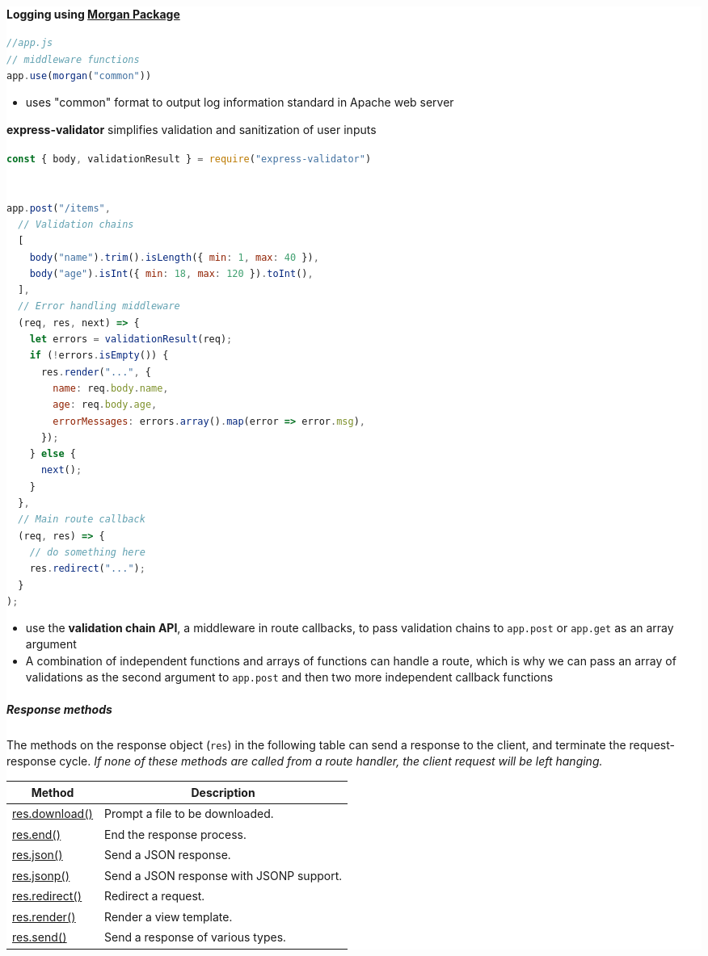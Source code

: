 
**Logging using [Morgan Package](./Morgan%20Package.md)**
```js
//app.js
// middleware functions
app.use(morgan("common"))
```
- uses "common" format to output log information standard in Apache web server

**express-validator** simplifies validation and sanitization of user inputs 
```js
const { body, validationResult } = require("express-validator")


app.post("/items",
  // Validation chains
  [
    body("name").trim().isLength({ min: 1, max: 40 }),
    body("age").isInt({ min: 18, max: 120 }).toInt(),
  ],
  // Error handling middleware
  (req, res, next) => {
    let errors = validationResult(req);
    if (!errors.isEmpty()) {
      res.render("...", {
        name: req.body.name,
        age: req.body.age,
        errorMessages: errors.array().map(error => error.msg),
      });
    } else {
      next();
    }
  },
  // Main route callback
  (req, res) => {
    // do something here
    res.redirect("...");
  }
);
```
- use the **validation chain API**, a middleware in route callbacks, to pass validation chains to `app.post` or `app.get` as an array argument
- A combination of independent functions and arrays of functions can handle a route, which is why we can pass an array of validations as the second argument to `app.post` and then two more independent callback functions


##### Response methods
The methods on the response object (`res`) in the following table can send a response to the client, and terminate the request-response cycle. *If none of these methods are called from a route handler, the client request will be left hanging.*

| Method | Description |
| ------ | ----------- |
|[res.download()](https://expressjs.com/en/4x/api.html#res.download) | Prompt a file to be downloaded.|
|[res.end()](https://expressjs.com/en/4x/api.html#res.end)|End the response process.|
|[res.json()](https://expressjs.com/en/4x/api.html#res.json)| Send a JSON response. |
|[res.jsonp()](https://expressjs.com/en/4x/api.html#res.jsonp)|Send a JSON response with JSONP support.|
|[res.redirect()](https://expressjs.com/en/4x/api.html#res.redirect)|Redirect a request.|
|[res.render()](https://expressjs.com/en/4x/api.html#res.render)|Render a view template.|
|[res.send()](https://expressjs.com/en/4x/api.html#res.send)|Send a response of various types.| 